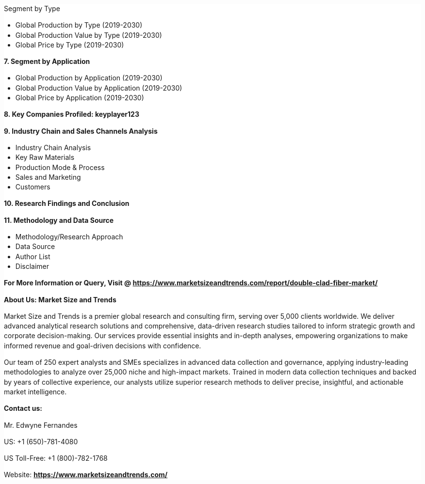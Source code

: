 Segment by Type</strong></p><ul><li>Global Production by Type (2019-2030)</li><li>Global Production Value by Type (2019-2030)</li><li>Global Price by Type (2019-2030)</li></ul><p><strong>7. Segment by Application</strong></p><ul><li>Global Production by Application (2019-2030)</li><li>Global Production Value by Application (2019-2030)</li><li>Global Price by Application (2019-2030)</li></ul><p><strong>8. Key Companies Profiled: keyplayer123</strong></p><p><strong>9. Industry Chain and Sales Channels Analysis</strong></p><ul><li>Industry Chain Analysis</li><li>Key Raw Materials</li><li>Production Mode &amp; Process</li><li>Sales and Marketing</li><li>Customers</li></ul><p><strong>10. Research Findings and Conclusion</strong></p><p><strong>11. Methodology and Data Source</strong></p><ul><li>Methodology/Research Approach</li><li>Data Source</li><li>Author List</li><li>Disclaimer</li></ul></p><p><strong>For More Information or Query, Visit @ <a href="https://www.marketsizeandtrends.com/report/double-clad-fiber-market/">https://www.marketsizeandtrends.com/report/double-clad-fiber-market/</a></strong></p><p><strong>About Us: Market Size and Trends</strong></p><p>Market Size and Trends is a premier global research and consulting firm, serving over 5,000 clients worldwide. We deliver advanced analytical research solutions and comprehensive, data-driven research studies tailored to inform strategic growth and corporate decision-making. Our services provide essential insights and in-depth analyses, empowering organizations to make informed revenue and goal-driven decisions with confidence.</p><p>Our team of 250 expert analysts and SMEs specializes in advanced data collection and governance, applying industry-leading methodologies to analyze over 25,000 niche and high-impact markets. Trained in modern data collection techniques and backed by years of collective experience, our analysts utilize superior research methods to deliver precise, insightful, and actionable market intelligence.</p><p><strong>Contact us:</strong></p><p>Mr. Edwyne Fernandes</p><p>US: +1 (650)-781-4080</p><p>US Toll-Free: +1 (800)-782-1768</p><p>Website: <strong><a href="https://www.marketsizeandtrends.com/">https://www.marketsizeandtrends.com/</a></strong></p>
